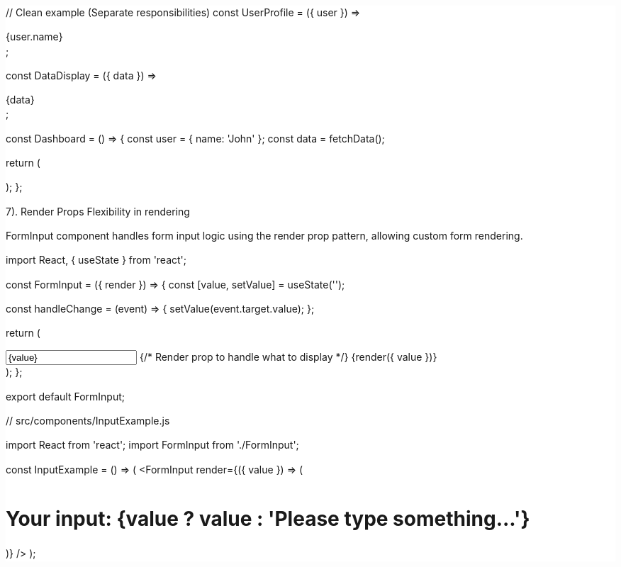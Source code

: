 // Clean example (Separate responsibilities)
const UserProfile = ({ user }) => <div>{user.name}</div>;

const DataDisplay = ({ data }) => <div>{data}</div>;

const Dashboard = () => {
  const user = { name: 'John' };
  const data = fetchData();

  return (
    <div>
      <UserProfile user={user} />
      <DataDisplay data={data} />
    </div>
  );
};

7). Render Props
Flexibility in rendering

FormInput component handles form input logic using the render prop pattern, allowing custom form rendering.

import React, { useState } from 'react';

const FormInput = ({ render }) => {
  const [value, setValue] = useState('');

  const handleChange = (event) => {
    setValue(event.target.value);
  };

  return (
    <div>
      <input type="text" value={value} onChange={handleChange} />
      {/* Render prop to handle what to display */}
      {render({ value })}
    </div>
  );
};

export default FormInput;

// src/components/InputExample.js

import React from 'react';
import FormInput from './FormInput';

const InputExample = () => (
  <FormInput
    render={({ value }) => (
      <div>
        <h1>Your input: {value ? value : 'Please type something...'}</h1>
      </div>
    )}
  />
);
